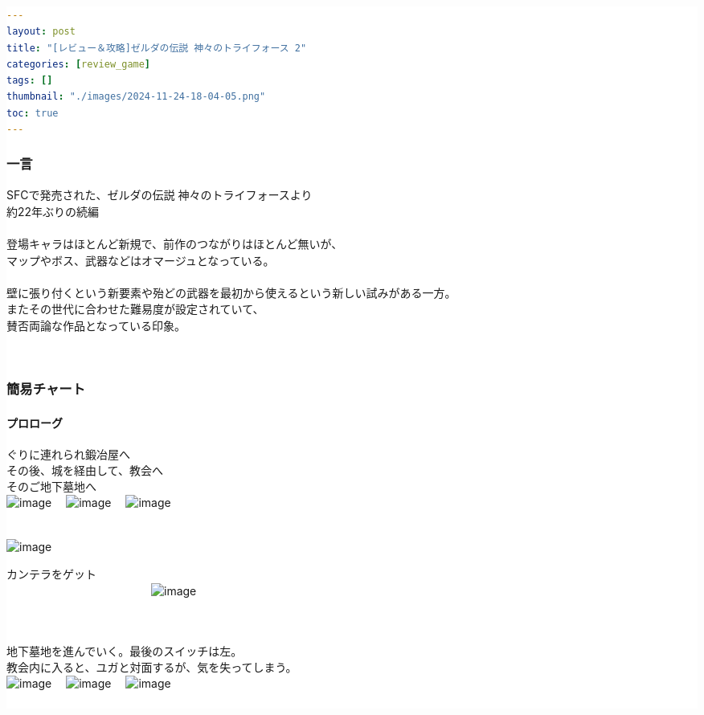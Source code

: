 ```yaml
---
layout: post
title: "[レビュー＆攻略]ゼルダの伝説 神々のトライフォース 2"
categories: [review_game]
tags: []
thumbnail: "./images/2024-11-24-18-04-05.png"
toc: true
---
```


### 一言
SFCで発売された、ゼルダの伝説 神々のトライフォースより  
約22年ぶりの続編  
<br>
登場キャラはほとんど新規で、前作のつながりはほとんど無いが、  
マップやボス、武器などはオマージュとなっている。  
<br>
壁に張り付くという新要素や殆どの武器を最初から使えるという新しい試みがある一方。  
またその世代に合わせた難易度が設定されていて、  
賛否両論な作品となっている印象。  
  

<br>
  

### 簡易チャート  
#### プロローグ
ぐりに連れられ鍛冶屋へ  
その後、城を経由して、教会へ  
そのご地下墓地へ  
<img src="{{ './images/2024-11-24-18-05-58.png' }}" alt="image" width="230" style="margin: auto;" />　
<img src="{{ './images/2024-11-24-18-06-26.png' }}" alt="image" width="230" style="margin: auto;" />　
<img src="{{ './images/2024-11-24-18-07-25.png' }}" alt="image" width="230" style="margin: auto;" />  

<br>
<img src="{{ './images/2024-11-24-18-08-27.png' }}" alt="image" width="230" style="margin: auto;" />  
<br>

カンテラをゲット  
<img src="{{ './images/2024-11-24-18-09-37.png' }}" alt="image" width="500" style="display: block; margin: auto;"/>  
<br>

地下墓地を進んでいく。最後のスイッチは左。  
教会内に入ると、ユガと対面するが、気を失ってしまう。  
<img src="{{ './images/2024-11-24-18-10-11.png' }}" alt="image" width="230" style="margin: auto;" />　
<img src="{{ './images/2024-11-24-18-10-41.png' }}" alt="image" width="230" style="margin: auto;" />　
<img src="{{ './images/2024-11-24-18-11-49.png' }}" alt="image" width="230" style="margin: auto;" />  
<br>
